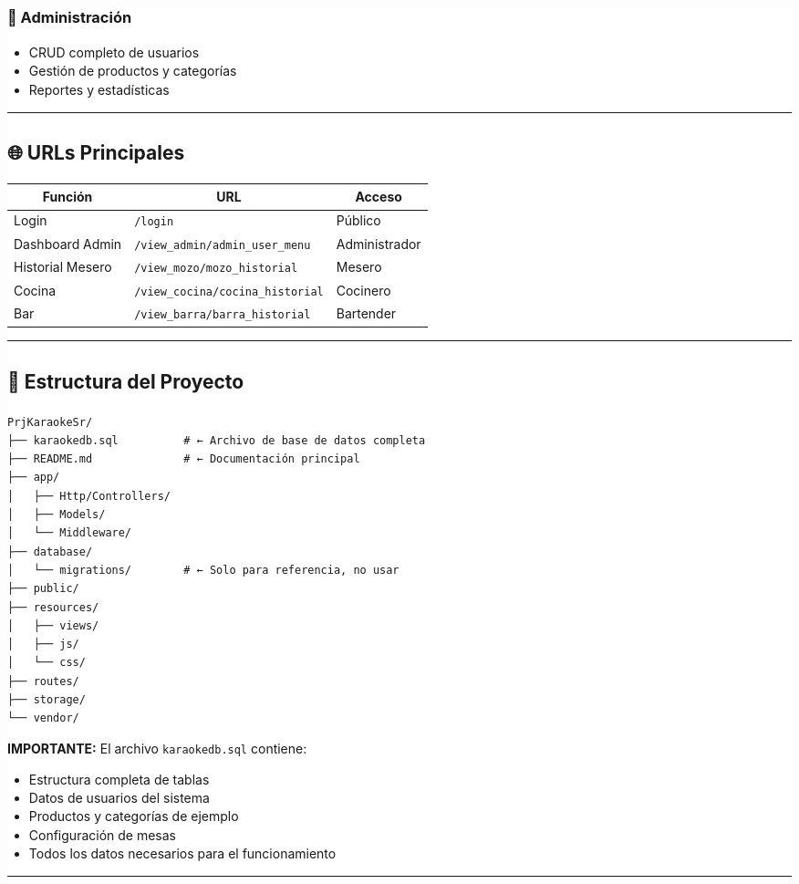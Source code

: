 ### 🏢 Administración
- CRUD completo de usuarios
- Gestión de productos y categorías
- Reportes y estadísticas

---

## 🌐 URLs Principales

| Función | URL | Acceso |
|---------|-----|--------|
| Login | `/login` | Público |
| Dashboard Admin | `/view_admin/admin_user_menu` | Administrador |
| Historial Mesero | `/view_mozo/mozo_historial` | Mesero |
| Cocina | `/view_cocina/cocina_historial` | Cocinero |
| Bar | `/view_barra/barra_historial` | Bartender |

---

## 📁 Estructura del Proyecto

```
PrjKaraokeSr/
├── karaokedb.sql          # ← Archivo de base de datos completa
├── README.md              # ← Documentación principal
├── app/
│   ├── Http/Controllers/
│   ├── Models/
│   └── Middleware/
├── database/
│   └── migrations/        # ← Solo para referencia, no usar
├── public/
├── resources/
│   ├── views/
│   ├── js/
│   └── css/
├── routes/
├── storage/
└── vendor/
```

**IMPORTANTE:** El archivo `karaokedb.sql` contiene:
- Estructura completa de tablas
- Datos de usuarios del sistema
- Productos y categorías de ejemplo
- Configuración de mesas
- Todos los datos necesarios para el funcionamiento

---